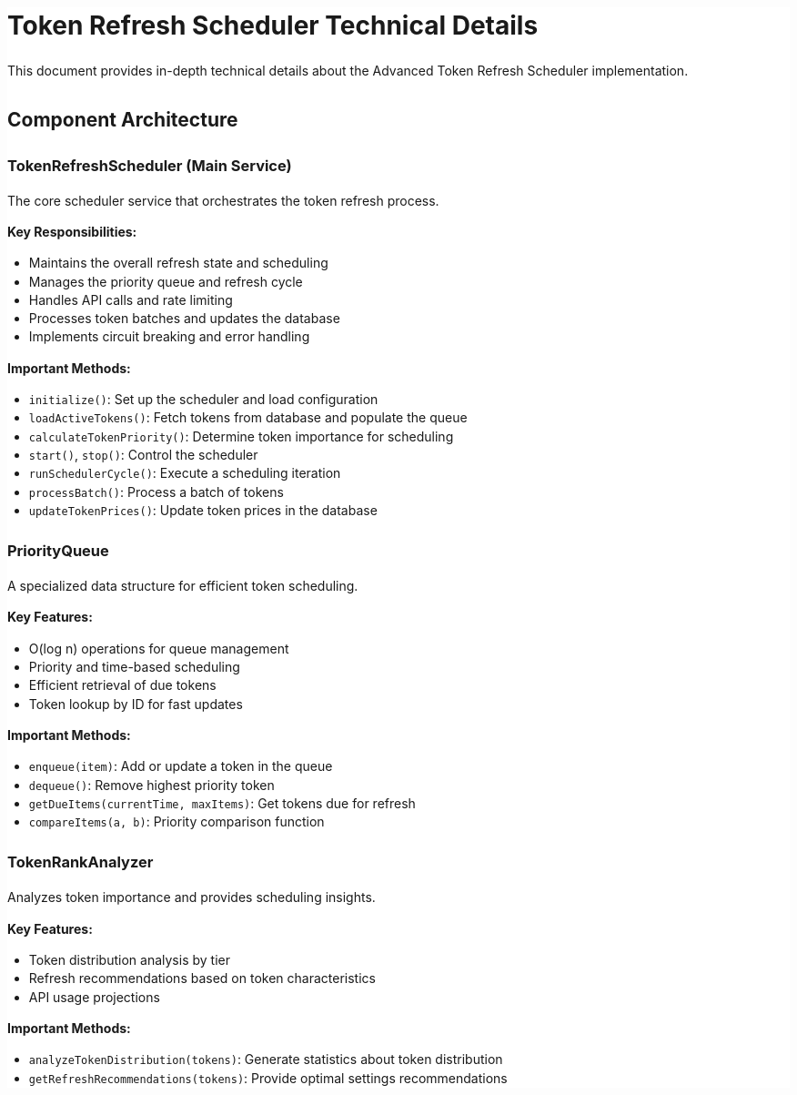 # Token Refresh Scheduler Technical Details

This document provides in-depth technical details about the Advanced Token Refresh Scheduler implementation.

## Component Architecture

### TokenRefreshScheduler (Main Service)

The core scheduler service that orchestrates the token refresh process.

**Key Responsibilities:**
- Maintains the overall refresh state and scheduling
- Manages the priority queue and refresh cycle
- Handles API calls and rate limiting
- Processes token batches and updates the database
- Implements circuit breaking and error handling

**Important Methods:**
- `initialize()`: Set up the scheduler and load configuration
- `loadActiveTokens()`: Fetch tokens from database and populate the queue
- `calculateTokenPriority()`: Determine token importance for scheduling
- `start()`, `stop()`: Control the scheduler
- `runSchedulerCycle()`: Execute a scheduling iteration
- `processBatch()`: Process a batch of tokens
- `updateTokenPrices()`: Update token prices in the database

### PriorityQueue

A specialized data structure for efficient token scheduling.

**Key Features:**
- O(log n) operations for queue management
- Priority and time-based scheduling
- Efficient retrieval of due tokens
- Token lookup by ID for fast updates

**Important Methods:**
- `enqueue(item)`: Add or update a token in the queue
- `dequeue()`: Remove highest priority token
- `getDueItems(currentTime, maxItems)`: Get tokens due for refresh
- `compareItems(a, b)`: Priority comparison function

### TokenRankAnalyzer

Analyzes token importance and provides scheduling insights.

**Key Features:**
- Token distribution analysis by tier
- Refresh recommendations based on token characteristics
- API usage projections

**Important Methods:**
- `analyzeTokenDistribution(tokens)`: Generate statistics about token distribution
- `getRefreshRecommendations(tokens)`: Provide optimal settings recommendations
